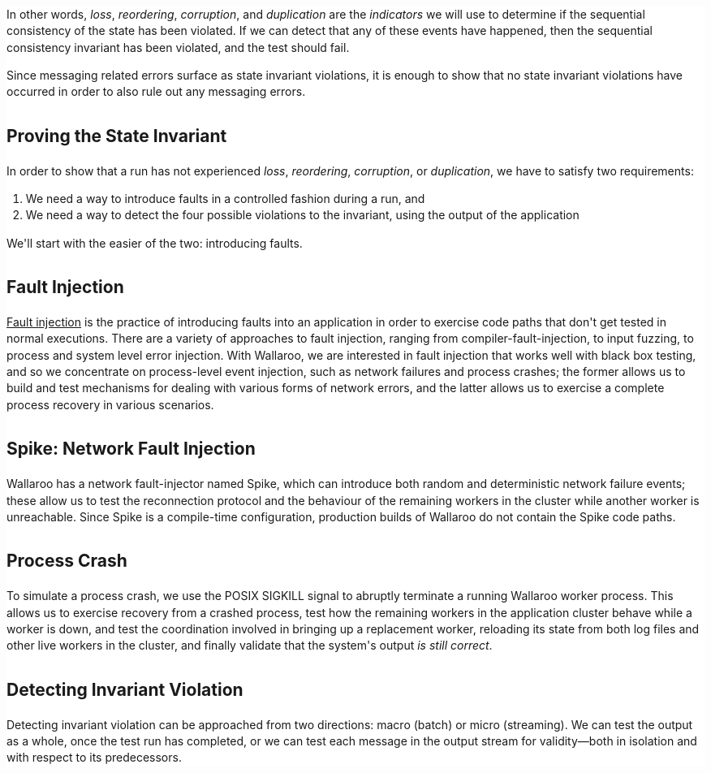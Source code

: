 In other words, _loss_, _reordering_, _corruption_, and _duplication_ are the _indicators_ we will use to determine if the sequential consistency of the state has been violated. If we can detect that any of these events have happened, then the sequential consistency invariant has been violated, and the test should fail.

Since messaging related errors surface as state invariant violations, it is enough to show that no state invariant violations have occurred in order to also rule out any messaging errors.

## Proving the State Invariant

In order to show that a run has not experienced _loss_, _reordering_, _corruption_, or _duplication_, we have to satisfy two requirements:

1. We need a way to introduce faults in a controlled fashion during a run, and
2. We need a way to detect the four possible violations to the invariant, using the output of the application

We'll start with the easier of the two: introducing faults.

## Fault Injection


[Fault injection](https://en.wikipedia.org/wiki/Fault_injection) is the practice of introducing faults into an application in order to exercise code paths that don't get tested in normal executions. There are a variety of approaches to fault injection, ranging from compiler-fault-injection, to input fuzzing, to process and system level error injection. With Wallaroo, we are interested in fault injection that works well with black box testing, and so we concentrate on process-level event injection, such as network failures and process crashes; the former allows us to build and test mechanisms for dealing with various forms of network errors, and the latter allows us to exercise a complete process recovery in various scenarios.

## Spike: Network Fault Injection

Wallaroo has a network fault-injector named Spike, which can introduce both random and deterministic network failure events; these allow us to test the reconnection protocol and the behaviour of the remaining workers in the cluster while another worker is unreachable.
Since Spike is a compile-time configuration, production builds of Wallaroo do not contain the Spike code paths.

## Process Crash

To simulate a process crash, we use the POSIX SIGKILL signal to abruptly terminate a running Wallaroo worker process. This allows us to exercise recovery from a crashed process, test how the remaining workers in the application cluster behave while a worker is down, and test the coordination involved in bringing up a replacement worker, reloading its state from both log files and other live workers in the cluster, and finally validate that the system's output _is still correct_.

## Detecting Invariant Violation

Detecting invariant violation can be approached from two directions: macro (batch) or micro (streaming). We can test the output as a whole, once the test run has completed, or we can test each message in the output stream for validity—both in isolation and with respect to its predecessors.
